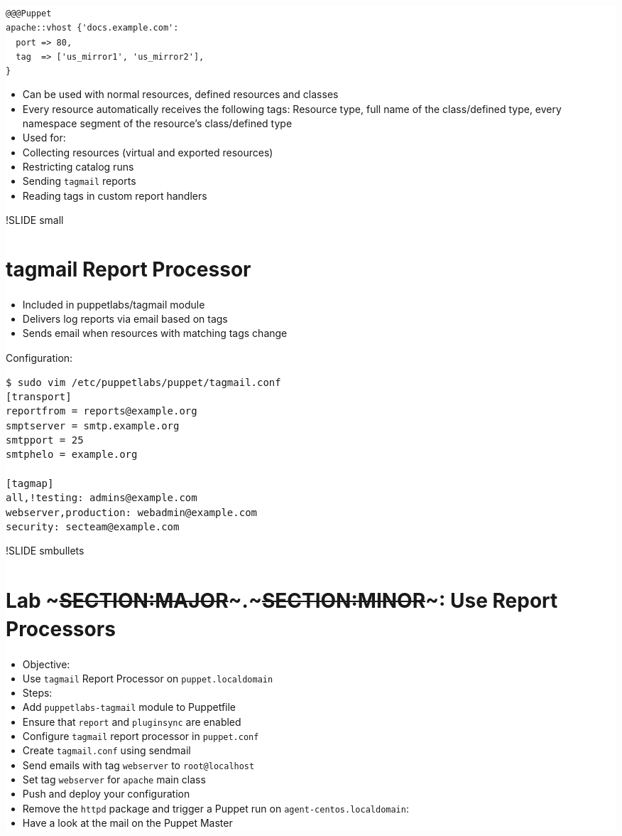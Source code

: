     @@@Puppet
    apache::vhost {'docs.example.com':
      port => 80,
      tag  => ['us_mirror1', 'us_mirror2'],
    }

* Can be used with normal resources, defined resources and classes
* Every resource automatically receives the following tags: Resource type, full name of the class/defined type, every namespace segment of the resource’s class/defined type
* Used for:
 * Collecting resources (virtual and exported resources)
 * Restricting catalog runs
 * Sending `tagmail` reports
 * Reading tags in custom report handlers
 

!SLIDE small
# tagmail Report Processor

* Included in puppetlabs/tagmail module
* Delivers log reports via email based on tags
* Sends email when resources with matching tags change

Configuration:

<pre>
$ sudo vim /etc/puppetlabs/puppet/tagmail.conf
[transport]
reportfrom = reports@example.org
smptserver = smtp.example.org
smtpport = 25
smtphelo = example.org

[tagmap]
all,!testing: admins@example.com
webserver,production: webadmin@example.com
security: secteam@example.com
</pre>


!SLIDE smbullets
# Lab ~~~SECTION:MAJOR~~~.~~~SECTION:MINOR~~~: Use Report Processors

* Objective:
 * Use `tagmail` Report Processor on `puppet.localdomain`
* Steps:
 * Add `puppetlabs-tagmail` module to Puppetfile
 * Ensure that `report` and `pluginsync` are enabled
 * Configure `tagmail` report processor in `puppet.conf`
 * Create `tagmail.conf` using sendmail
 * Send emails with tag `webserver` to `root@localhost`
 * Set tag `webserver` for `apache` main class
 * Push and deploy your configuration
 * Remove the `httpd` package and trigger a Puppet run on `agent-centos.localdomain`:
 * Have a look at the mail on the Puppet Master
